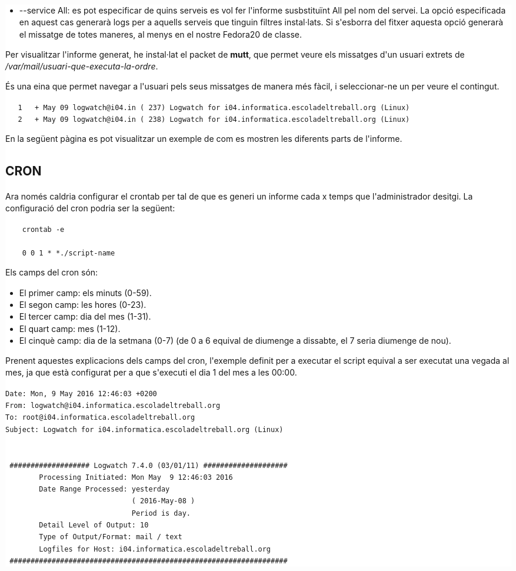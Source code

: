 * --service All: es pot especificar de quins serveis es vol fer l'informe 
susbstituïnt All pel nom del servei. La opció especificada en aquest cas 
generarà logs per a aquells serveis que tinguin filtres instal·lats.
Si s'esborra del fitxer aquesta opció generarà el missatge de totes 
maneres, al menys en el nostre 	Fedora20 de classe.

Per visualitzar l'informe generat, he instal·lat el packet de **mutt**, que 
permet veure els missatges d'un usuari extrets de */var/mail/usuari-que-executa-la-ordre*.

És una eina que permet navegar a l'usuari pels seus missatges de manera més 
fàcil, i seleccionar-ne un per veure el contingut.

	   1   + May 09 logwatch@i04.in ( 237) Logwatch for i04.informatica.escoladeltreball.org (Linux)
	   2   + May 09 logwatch@i04.in ( 238) Logwatch for i04.informatica.escoladeltreball.org (Linux)


En la següent pàgina es pot visualitzar un exemple de com es mostren les 
diferents parts de l'informe.

## CRON
Ara només caldria configurar el crontab per tal de que es generi un informe 
cada x temps que l'administrador desitgi. La configuració del cron podria 
ser la següent:

		crontab -e

		0 0 1 * *./script-name

Els camps del cron són:
* El primer camp: els minuts (0-59).
* El segon camp: les hores (0-23).
* El tercer camp: dia del mes (1-31).
* El quart camp: mes (1-12).
* El cinquè camp: dia de la setmana (0-7) (de 0 a 6 equival de diumenge a 
dissabte, el 7 seria diumenge de nou).

Prenent aquestes explicacions dels camps del cron, l'exemple definit per a 
executar el script equival a ser executat una vegada al mes, ja que està 
configurat per a que s'executi el dia 1 del mes a les 00:00.

	Date: Mon, 9 May 2016 12:46:03 +0200
	From: logwatch@i04.informatica.escoladeltreball.org
	To: root@i04.informatica.escoladeltreball.org
	Subject: Logwatch for i04.informatica.escoladeltreball.org (Linux)


	 ################### Logwatch 7.4.0 (03/01/11) ####################
			Processing Initiated: Mon May  9 12:46:03 2016
			Date Range Processed: yesterday
								  ( 2016-May-08 )
								  Period is day.
			Detail Level of Output: 10
			Type of Output/Format: mail / text
			Logfiles for Host: i04.informatica.escoladeltreball.org
	 ##################################################################
